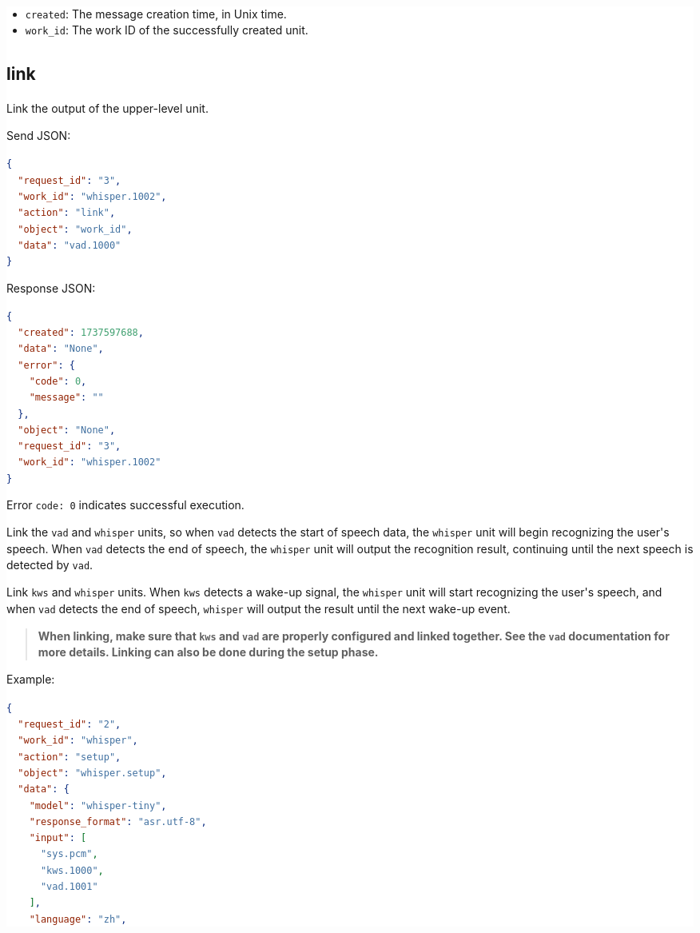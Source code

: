 - `created`: The message creation time, in Unix time.
- `work_id`: The work ID of the successfully created unit.

## link

Link the output of the upper-level unit.

Send JSON:

```json
{
  "request_id": "3",
  "work_id": "whisper.1002",
  "action": "link",
  "object": "work_id",
  "data": "vad.1000"
}
```

Response JSON:

```json
{
  "created": 1737597688,
  "data": "None",
  "error": {
    "code": 0,
    "message": ""
  },
  "object": "None",
  "request_id": "3",
  "work_id": "whisper.1002"
}
```

Error `code: 0` indicates successful execution.

Link the `vad` and `whisper` units, so when `vad` detects the start of speech data, the `whisper` unit will begin
recognizing the user's speech. When `vad` detects the end of speech, the `whisper` unit will output the recognition
result, continuing until the next speech is detected by `vad`.

Link `kws` and `whisper` units. When `kws` detects a wake-up signal, the `whisper` unit will start recognizing the
user's speech, and when `vad` detects the end of speech, `whisper` will output the result until the next wake-up event.

> **When linking, make sure that `kws` and `vad` are properly configured and linked together. See the `vad`
documentation for more details. Linking can also be done during the setup phase.**

Example:

```json
{
  "request_id": "2",
  "work_id": "whisper",
  "action": "setup",
  "object": "whisper.setup",
  "data": {
    "model": "whisper-tiny",
    "response_format": "asr.utf-8",
    "input": [
      "sys.pcm",
      "kws.1000",
      "vad.1001"
    ],
    "language": "zh",
```